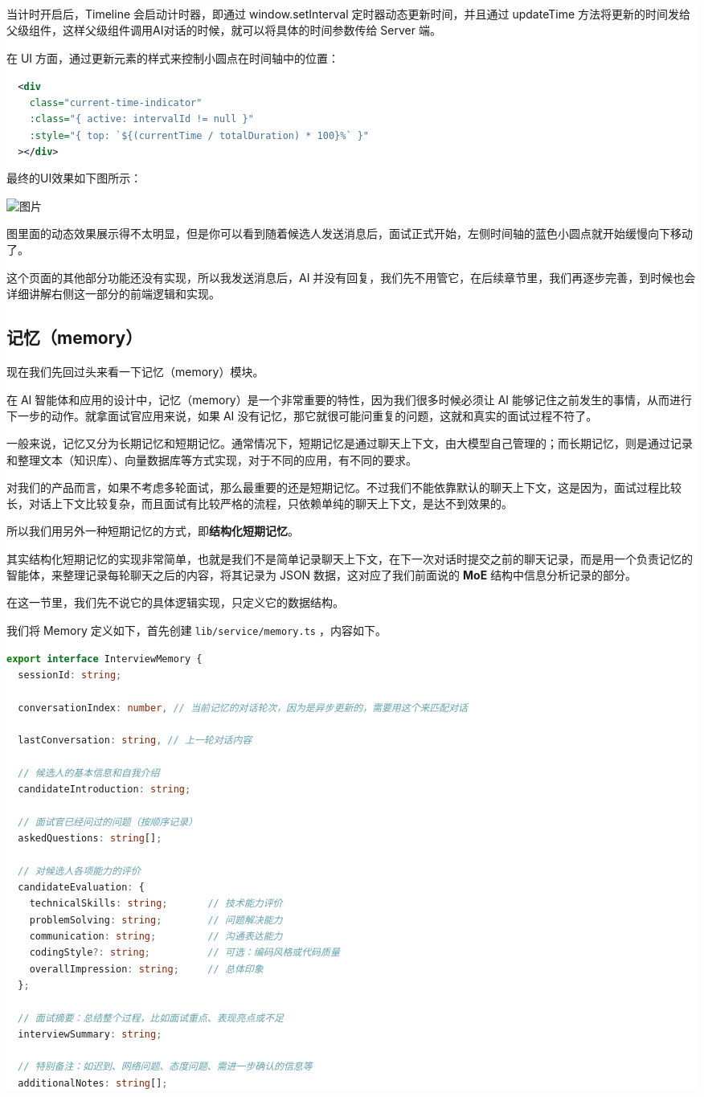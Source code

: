 当计时开启后，Timeline 会启动计时器，即通过 window.setInterval 定时器动态更新时间，并且通过 updateTime 方法将更新的时间发给父级组件，这样父级组件调用AI对话的时候，就可以将具体的时间参数传给 Server 端。

在 UI 方面，通过更新元素的样式来控制小圆点在时间轴中的位置：

```xml
  <div 
    class="current-time-indicator" 
    :class="{ active: intervalId != null }"
    :style="{ top: `${(currentTime / totalDuration) * 100}%` }"
  ></div>
```

最终的UI效果如下图所示：

![图片](https://static001.geekbang.org/resource/image/21/8d/21df49cd8a54479dcfba937ed3ebb28d.gif?wh=1226x804)

图里面的动态效果展示得不太明显，但是你可以看到随着候选人发送消息后，面试正式开始，左侧时间轴的蓝色小圆点就开始缓慢向下移动了。

这个页面的其他部分功能还没有实现，所以我发送消息后，AI 并没有回复，我们先不用管它，在后续章节里，我们再逐步完善，到时候也会详细讲解右侧这一部分的前端逻辑和实现。

## 记忆（memory）

现在我们先回过头来看一下记忆（memory）模块。

在 AI 智能体和应用的设计中，记忆（memory）是一个非常重要的特性，因为我们很多时候必须让 AI 能够记住之前发生的事情，从而进行下一步的动作。就拿面试官应用来说，如果 AI 没有记忆，那它就很可能问重复的问题，这就和真实的面试过程不符了。

一般来说，记忆又分为长期记忆和短期记忆。通常情况下，短期记忆是通过聊天上下文，由大模型自己管理的；而长期记忆，则是通过记录和整理文本（知识库）、向量数据库等方式实现，对于不同的应用，有不同的要求。

对我们的产品而言，如果不考虑多轮面试，那么最重要的还是短期记忆。不过我们不能依靠默认的聊天上下文，这是因为，面试过程比较长，对话上下文比较复杂，而且面试有比较严格的流程，只依赖单纯的聊天上下文，是达不到效果的。

所以我们用另外一种短期记忆的方式，即**结构化短期记忆**。

其实结构化短期记忆的实现非常简单，也就是我们不是简单记录聊天上下文，在下一次对话时提交之前的聊天记录，而是用一个负责记忆的智能体，来整理记录每轮聊天之后的内容，将其记录为 JSON 数据，这对应了我们前面说的 **MoE** 结构中信息分析记录的部分。

在这一节里，我们先不说它的具体逻辑实现，只定义它的数据结构。

我们将 Memory 定义如下，首先创建 `lib/service/memory.ts` ，内容如下。

```typescript
export interface InterviewMemory {
  sessionId: string;

  conversationIndex: number, // 当前记忆的对话轮次，因为是异步更新的，需要用这个来匹配对话

  lastConversation: string, // 上一轮对话内容

  // 候选人的基本信息和自我介绍
  candidateIntroduction: string;

  // 面试官已经问过的问题（按顺序记录）
  askedQuestions: string[];

  // 对候选人各项能力的评价
  candidateEvaluation: {
    technicalSkills: string;       // 技术能力评价
    problemSolving: string;        // 问题解决能力
    communication: string;         // 沟通表达能力
    codingStyle?: string;          // 可选：编码风格或代码质量
    overallImpression: string;     // 总体印象
  };

  // 面试摘要：总结整个过程，比如面试重点、表现亮点或不足
  interviewSummary: string;

  // 特别备注：如迟到、网络问题、态度问题、需进一步确认的信息等
  additionalNotes: string[];
```